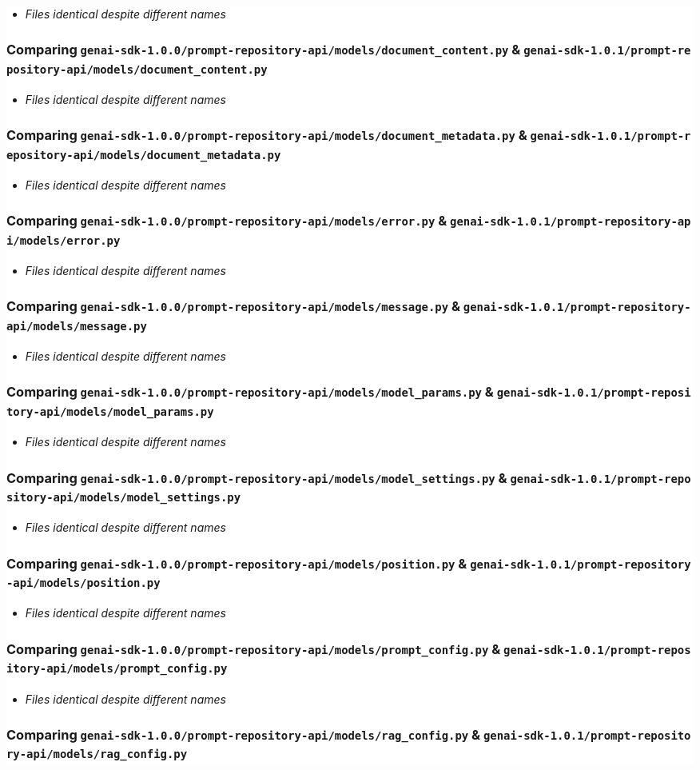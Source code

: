  * *Files identical despite different names*

### Comparing `genai-sdk-1.0.0/prompt-repository-api/models/document_content.py` & `genai-sdk-1.0.1/prompt-repository-api/models/document_content.py`

 * *Files identical despite different names*

### Comparing `genai-sdk-1.0.0/prompt-repository-api/models/document_metadata.py` & `genai-sdk-1.0.1/prompt-repository-api/models/document_metadata.py`

 * *Files identical despite different names*

### Comparing `genai-sdk-1.0.0/prompt-repository-api/models/error.py` & `genai-sdk-1.0.1/prompt-repository-api/models/error.py`

 * *Files identical despite different names*

### Comparing `genai-sdk-1.0.0/prompt-repository-api/models/message.py` & `genai-sdk-1.0.1/prompt-repository-api/models/message.py`

 * *Files identical despite different names*

### Comparing `genai-sdk-1.0.0/prompt-repository-api/models/model_params.py` & `genai-sdk-1.0.1/prompt-repository-api/models/model_params.py`

 * *Files identical despite different names*

### Comparing `genai-sdk-1.0.0/prompt-repository-api/models/model_settings.py` & `genai-sdk-1.0.1/prompt-repository-api/models/model_settings.py`

 * *Files identical despite different names*

### Comparing `genai-sdk-1.0.0/prompt-repository-api/models/position.py` & `genai-sdk-1.0.1/prompt-repository-api/models/position.py`

 * *Files identical despite different names*

### Comparing `genai-sdk-1.0.0/prompt-repository-api/models/prompt_config.py` & `genai-sdk-1.0.1/prompt-repository-api/models/prompt_config.py`

 * *Files identical despite different names*

### Comparing `genai-sdk-1.0.0/prompt-repository-api/models/rag_config.py` & `genai-sdk-1.0.1/prompt-repository-api/models/rag_config.py`
